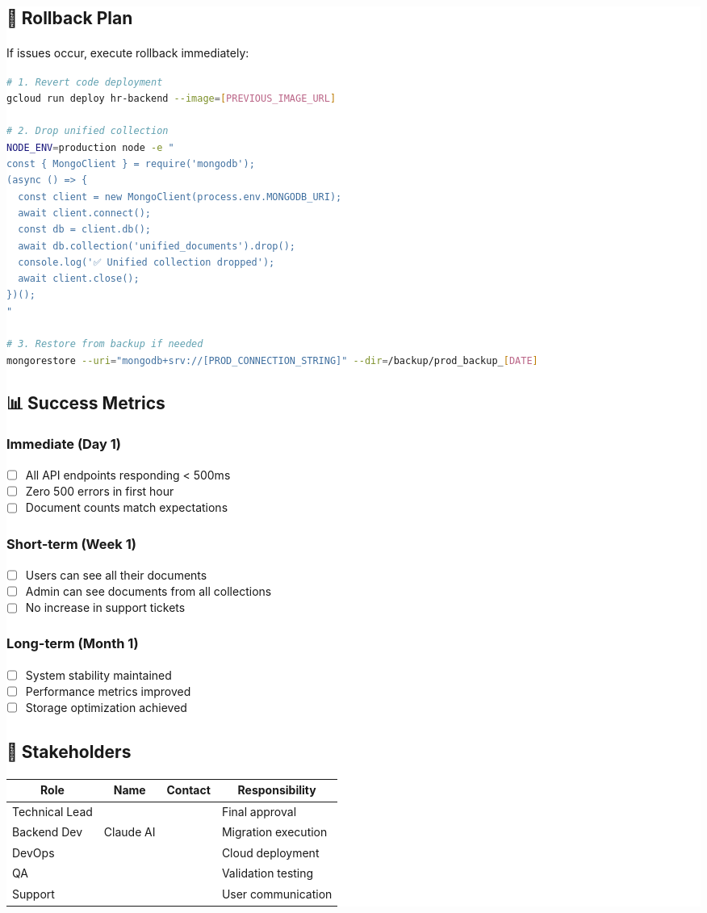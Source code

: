 ## 🔄 Rollback Plan

If issues occur, execute rollback immediately:

```bash
# 1. Revert code deployment
gcloud run deploy hr-backend --image=[PREVIOUS_IMAGE_URL]

# 2. Drop unified collection
NODE_ENV=production node -e "
const { MongoClient } = require('mongodb');
(async () => {
  const client = new MongoClient(process.env.MONGODB_URI);
  await client.connect();
  const db = client.db();
  await db.collection('unified_documents').drop();
  console.log('✅ Unified collection dropped');
  await client.close();
})();
"

# 3. Restore from backup if needed
mongorestore --uri="mongodb+srv://[PROD_CONNECTION_STRING]" --dir=/backup/prod_backup_[DATE]
```

## 📊 Success Metrics

### Immediate (Day 1)
- [ ] All API endpoints responding < 500ms
- [ ] Zero 500 errors in first hour
- [ ] Document counts match expectations

### Short-term (Week 1)
- [ ] Users can see all their documents
- [ ] Admin can see documents from all collections
- [ ] No increase in support tickets

### Long-term (Month 1)
- [ ] System stability maintained
- [ ] Performance metrics improved
- [ ] Storage optimization achieved

## 👥 Stakeholders

| Role | Name | Contact | Responsibility |
|------|------|---------|---------------|
| Technical Lead | | | Final approval |
| Backend Dev | Claude AI | | Migration execution |
| DevOps | | | Cloud deployment |
| QA | | | Validation testing |
| Support | | | User communication |
